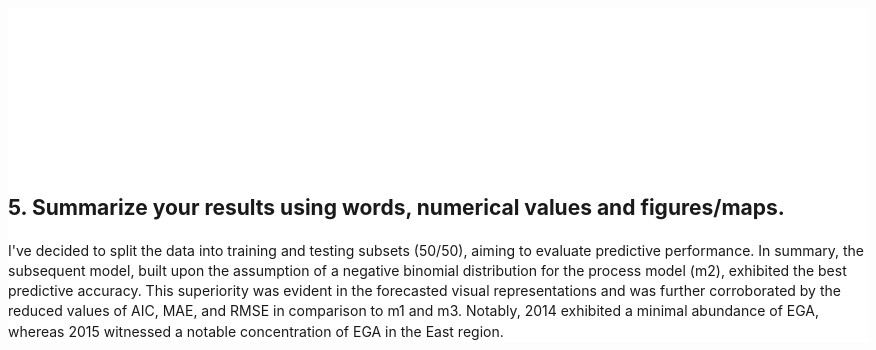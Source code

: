 ![](activity3_files/figure-latex/unnamed-chunk-13-1.pdf) 

## 5. Summarize your results using words, numerical values and figures/maps.

I've decided to split the data into training and testing subsets (50/50), aiming to evaluate predictive performance. In summary, the subsequent model, built upon the assumption of a negative binomial distribution for the process model (m2), exhibited the best predictive accuracy. This superiority was evident in the forecasted visual representations and was further corroborated by the reduced values of AIC, MAE, and RMSE in comparison to m1 and m3. Notably, 2014 exhibited a minimal abundance of EGA, whereas 2015 witnessed a notable concentration of EGA in the East region.



